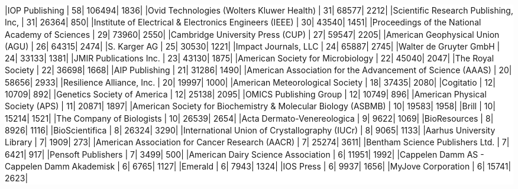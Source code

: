 |IOP Publishing                                                        |       58|            106494|          1836|
|Ovid Technologies (Wolters Kluwer Health)                             |       31|             68577|          2212|
|Scientific Research Publishing, Inc,                                  |       31|             26364|           850|
|Institute of Electrical & Electronics Engineers (IEEE)                |       30|             43540|          1451|
|Proceedings of the National Academy of Sciences                       |       29|             73960|          2550|
|Cambridge University Press (CUP)                                      |       27|             59547|          2205|
|American Geophysical Union (AGU)                                      |       26|             64315|          2474|
|S. Karger AG                                                          |       25|             30530|          1221|
|Impact Journals, LLC                                                  |       24|             65887|          2745|
|Walter de Gruyter GmbH                                                |       24|             33133|          1381|
|JMIR Publications Inc.                                                |       23|             43130|          1875|
|American Society for Microbiology                                     |       22|             45040|          2047|
|The Royal Society                                                     |       22|             36698|          1668|
|AIP Publishing                                                        |       21|             31286|          1490|
|American Association for the Advancement of Science (AAAS)            |       20|             58656|          2933|
|Resilience Alliance, Inc.                                             |       20|             19997|          1000|
|American Meteorological Society                                       |       18|             37435|          2080|
|Cogitatio                                                             |       12|             10709|           892|
|Genetics Society of America                                           |       12|             25138|          2095|
|OMICS Publishing Group                                                |       12|             10749|           896|
|American Physical Society (APS)                                       |       11|             20871|          1897|
|American Society for Biochemistry & Molecular Biology (ASBMB)         |       10|             19583|          1958|
|Brill                                                                 |       10|             15214|          1521|
|The Company of Biologists                                             |       10|             26539|          2654|
|Acta Dermato-Venereologica                                            |        9|              9622|          1069|
|BioResources                                                          |        8|              8926|          1116|
|BioScientifica                                                        |        8|             26324|          3290|
|International Union of Crystallography (IUCr)                         |        8|              9065|          1133|
|Aarhus University Library                                             |        7|              1909|           273|
|American Association for Cancer Research (AACR)                       |        7|             25274|          3611|
|Bentham Science Publishers Ltd.                                       |        7|              6421|           917|
|Pensoft Publishers                                                    |        7|              3499|           500|
|American Dairy Science Association                                    |        6|             11951|          1992|
|Cappelen Damm AS - Cappelen Damm Akademisk                            |        6|              6765|          1127|
|Emerald                                                               |        6|              7943|          1324|
|IOS Press                                                             |        6|              9937|          1656|
|MyJove Corporation                                                    |        6|             15741|          2623|